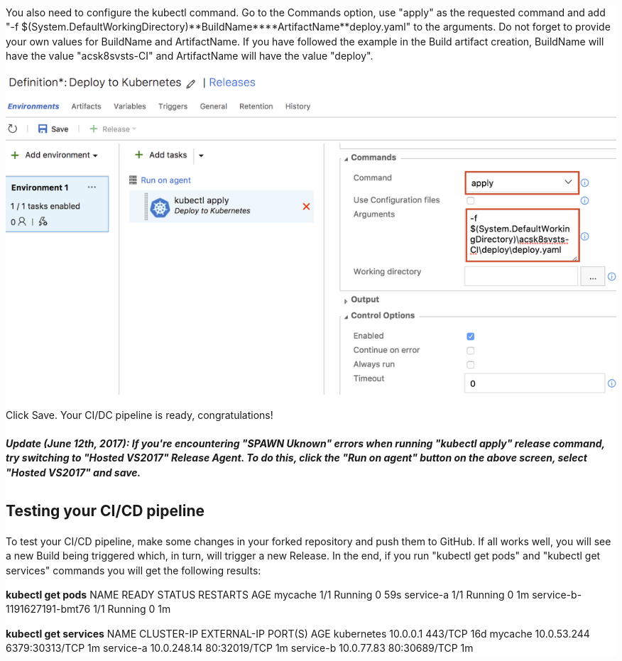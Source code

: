 You also need to configure the kubectl command. Go to the Commands option, use "apply" as the requested command and add "-f $(System.DefaultWorkingDirectory)\**BuildName\****ArtifactName\**deploy.yaml" to the arguments. Do not forget to provide your own values for BuildName and ArtifactName. If you have followed the example in the Build artifact creation, BuildName will have the value "acsk8svsts-CI" and ArtifactName will have the value "deploy".

![release_task_b.png](images/vsts_k8s/release_task_b1.png)

Click Save. Your CI/DC pipeline is ready, congratulations!

##### Update (June 12th, 2017): If you're encountering "SPAWN Uknown" errors when running "kubectl apply" release command, try switching to "Hosted VS2017" Release Agent. To do this, click the "Run on agent" button on the above screen, select "Hosted VS2017" and save.

## Testing your CI/CD pipeline

To test your CI/CD pipeline, make some changes in your forked repository and push them to GitHub. If all works well, you will see a new Build being triggered which, in turn, will trigger a new Release. In the end, if you run "kubectl get pods" and "kubectl get services" commands you will get the following results:

**kubectl get pods**
NAME READY STATUS RESTARTS AGE
mycache 1/1 Running 0 59s
service-a 1/1 Running 0 1m
service-b-1191627191-bmt76 1/1 Running 0 1m

**kubectl get services**
NAME CLUSTER-IP EXTERNAL-IP PORT(S) AGE
kubernetes 10.0.0.1 443/TCP 16d
mycache 10.0.53.244 6379:30313/TCP 1m
service-a 10.0.248.14 80:32019/TCP 1m
service-b 10.0.77.83 80:30689/TCP 1m
